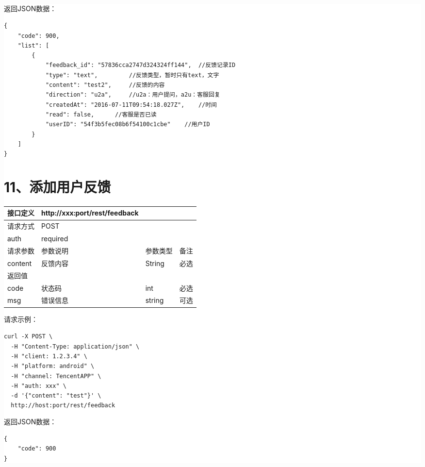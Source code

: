 返回JSON数据：
```
{
    "code": 900,
    "list": [
        {
            "feedback_id": "57836cca2747d324324ff144",  //反馈记录ID
            "type": "text",         //反馈类型，暂时只有text，文字
            "content": "test2",     //反馈的内容
            "direction": "u2a",     //u2a：用户提问，a2u：客服回复
            "createdAt": "2016-07-11T09:54:18.027Z",    //时间
            "read": false,      //客服是否已读
            "userID": "54f3b5fec08b6f54100c1cbe"    //用户ID
        }
    ]
}
```

# 11、添加用户反馈

|接口定义|http://xxx:port/rest/feedback | | |
| ---- | ---- | ---- | ---- |
|请求方式|POST|||
|auth|required|||
|请求参数|参数说明|参数类型|备注|
|content|反馈内容|String|必选|
|返回值||||
|code|状态码|int|必选|
|msg|错误信息|string|可选|

 请求示例：
```
curl -X POST \
  -H "Content-Type: application/json" \
  -H "client: 1.2.3.4" \
  -H "platform: android" \
  -H "channel: TencentAPP" \
  -H "auth: xxx" \
  -d '{"content": "test"}' \
  http://host:port/rest/feedback
```

返回JSON数据：
```
{
    "code": 900
}
```
